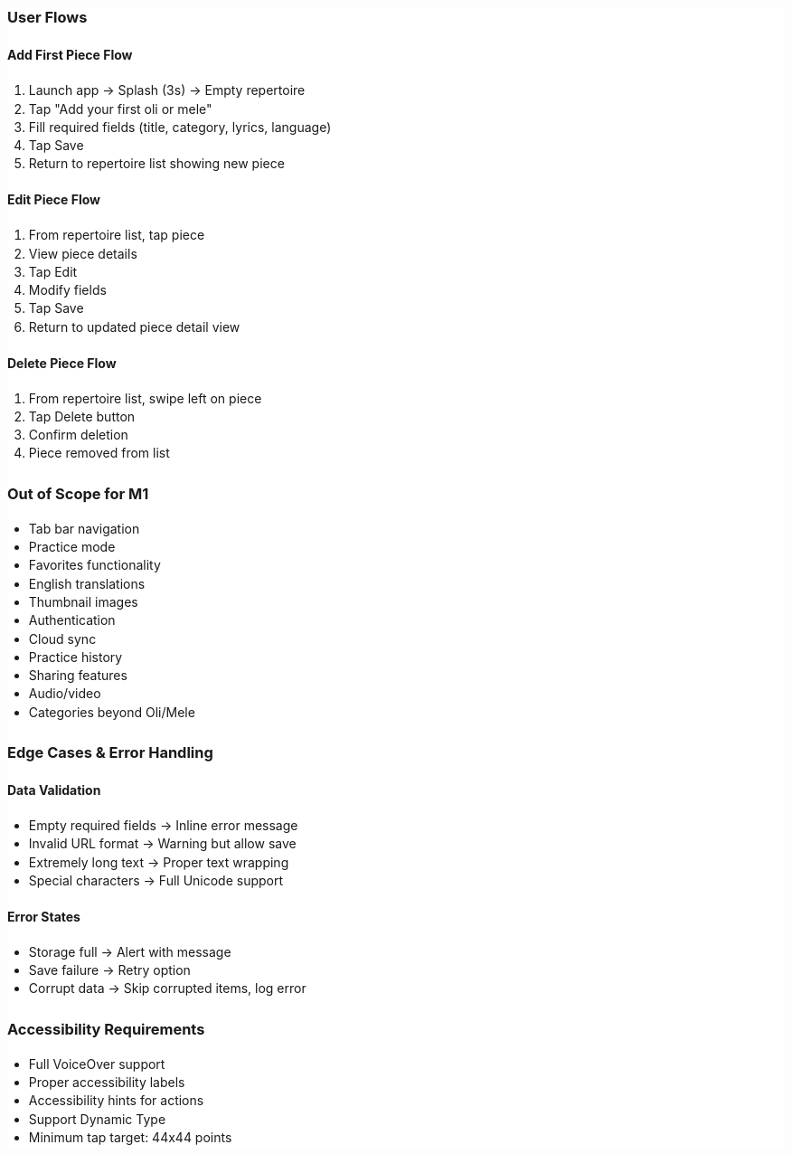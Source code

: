 ### User Flows

#### Add First Piece Flow
1. Launch app → Splash (3s) → Empty repertoire
2. Tap "Add your first oli or mele"
3. Fill required fields (title, category, lyrics, language)
4. Tap Save
5. Return to repertoire list showing new piece

#### Edit Piece Flow
1. From repertoire list, tap piece
2. View piece details
3. Tap Edit
4. Modify fields
5. Tap Save
6. Return to updated piece detail view

#### Delete Piece Flow
1. From repertoire list, swipe left on piece
2. Tap Delete button
3. Confirm deletion
4. Piece removed from list

### Out of Scope for M1
- Tab bar navigation
- Practice mode
- Favorites functionality
- English translations
- Thumbnail images
- Authentication
- Cloud sync
- Practice history
- Sharing features
- Audio/video
- Categories beyond Oli/Mele

### Edge Cases & Error Handling

#### Data Validation
- Empty required fields → Inline error message
- Invalid URL format → Warning but allow save
- Extremely long text → Proper text wrapping
- Special characters → Full Unicode support

#### Error States
- Storage full → Alert with message
- Save failure → Retry option
- Corrupt data → Skip corrupted items, log error

### Accessibility Requirements
- Full VoiceOver support
- Proper accessibility labels
- Accessibility hints for actions
- Support Dynamic Type
- Minimum tap target: 44x44 points

